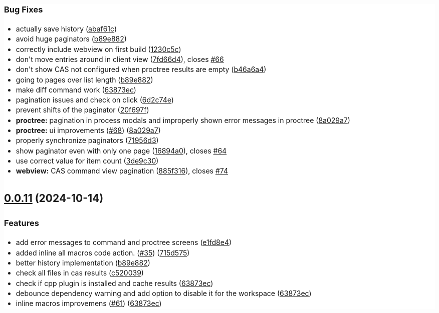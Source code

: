 
### Bug Fixes

* actually save history ([abaf61c](https://github.sec.samsung.net/CO7-SRPOL-Mobile-Security/cas-vscode-extension/commit/abaf61c1b20a5ad343778be53c5c49b21270fb24))
* avoid huge paginators ([b89e882](https://github.sec.samsung.net/CO7-SRPOL-Mobile-Security/cas-vscode-extension/commit/b89e882aae53f622659cc0520ed87a29f3225410))
* correctly include webview on first build ([1230c5c](https://github.sec.samsung.net/CO7-SRPOL-Mobile-Security/cas-vscode-extension/commit/1230c5c6e6d9e98a7f36467d97b3785059ad559e))
* don't move entries around in client view ([7fd66d4](https://github.sec.samsung.net/CO7-SRPOL-Mobile-Security/cas-vscode-extension/commit/7fd66d40c918d8ce346342ceeaaed85f7cf0238d)), closes [#66](https://github.sec.samsung.net/CO7-SRPOL-Mobile-Security/cas-vscode-extension/issues/66)
* don't show CAS not configured when proctree results are empty ([b46a6a4](https://github.sec.samsung.net/CO7-SRPOL-Mobile-Security/cas-vscode-extension/commit/b46a6a4632f96f9f28124fa35e962a44a585df11))
* going to pages over list length ([b89e882](https://github.sec.samsung.net/CO7-SRPOL-Mobile-Security/cas-vscode-extension/commit/b89e882aae53f622659cc0520ed87a29f3225410))
* make diff command work ([63873ec](https://github.sec.samsung.net/CO7-SRPOL-Mobile-Security/cas-vscode-extension/commit/63873ece3d71fb9ab01b7a27063c51fb94952d7f))
* pagination issues and check on click ([6d2c74e](https://github.sec.samsung.net/CO7-SRPOL-Mobile-Security/cas-vscode-extension/commit/6d2c74e577d1bb39309f46d2cb3fa0750621b269))
* prevent shifts of the paginator ([20f697f](https://github.sec.samsung.net/CO7-SRPOL-Mobile-Security/cas-vscode-extension/commit/20f697f614532a21323a1425a04cde2c9e0ee396))
* **proctree:** pagination in process modals and improperly shown error messages in proctree ([8a029a7](https://github.sec.samsung.net/CO7-SRPOL-Mobile-Security/cas-vscode-extension/commit/8a029a734302f71c846e4ea73a3de9cb4a6f29fd))
* **proctree:** ui improvements ([#68](https://github.sec.samsung.net/CO7-SRPOL-Mobile-Security/cas-vscode-extension/issues/68)) ([8a029a7](https://github.sec.samsung.net/CO7-SRPOL-Mobile-Security/cas-vscode-extension/commit/8a029a734302f71c846e4ea73a3de9cb4a6f29fd))
* properly synchronize paginators ([71956d3](https://github.sec.samsung.net/CO7-SRPOL-Mobile-Security/cas-vscode-extension/commit/71956d37dc28d212f9815792cfd1e3920a1cdde6))
* show paginator even with only one page ([16894a0](https://github.sec.samsung.net/CO7-SRPOL-Mobile-Security/cas-vscode-extension/commit/16894a0ba87325d656c5d95ae29dd921a625ea65)), closes [#64](https://github.sec.samsung.net/CO7-SRPOL-Mobile-Security/cas-vscode-extension/issues/64)
* use correct value for item count ([3de9c30](https://github.sec.samsung.net/CO7-SRPOL-Mobile-Security/cas-vscode-extension/commit/3de9c305fe3f89ed475184b43087c84267aa0681))
* **webview:** CAS command view pagination ([885f316](https://github.sec.samsung.net/CO7-SRPOL-Mobile-Security/cas-vscode-extension/commit/885f316d78b28352110087f16c331ca456096dbb)), closes [#74](https://github.sec.samsung.net/CO7-SRPOL-Mobile-Security/cas-vscode-extension/issues/74)

## [0.0.11](https://github.sec.samsung.net/CO7-SRPOL-Mobile-Security/cas-vscode-extension/compare/webview-v0.0.10...webview-v0.0.11) (2024-10-14)


### Features

* add error messages to command and proctree screens ([e1fd8e4](https://github.sec.samsung.net/CO7-SRPOL-Mobile-Security/cas-vscode-extension/commit/e1fd8e485769fba4d20c477289a6d0edc86ce5cd))
* added inline all macros code action. ([#35](https://github.sec.samsung.net/CO7-SRPOL-Mobile-Security/cas-vscode-extension/issues/35)) ([715d575](https://github.sec.samsung.net/CO7-SRPOL-Mobile-Security/cas-vscode-extension/commit/715d575c72bdf970412babe29edc4d8867ae7810))
* better history implementation ([b89e882](https://github.sec.samsung.net/CO7-SRPOL-Mobile-Security/cas-vscode-extension/commit/b89e882aae53f622659cc0520ed87a29f3225410))
* check all files in cas results ([c520039](https://github.sec.samsung.net/CO7-SRPOL-Mobile-Security/cas-vscode-extension/commit/c5200397816baf344c13db609b21638b66ed6118))
* check if cpp plugin is installed and cache results ([63873ec](https://github.sec.samsung.net/CO7-SRPOL-Mobile-Security/cas-vscode-extension/commit/63873ece3d71fb9ab01b7a27063c51fb94952d7f))
* debounce dependency warning and add option to disable it for the workspace ([63873ec](https://github.sec.samsung.net/CO7-SRPOL-Mobile-Security/cas-vscode-extension/commit/63873ece3d71fb9ab01b7a27063c51fb94952d7f))
* inline macros improvemens ([#61](https://github.sec.samsung.net/CO7-SRPOL-Mobile-Security/cas-vscode-extension/issues/61)) ([63873ec](https://github.sec.samsung.net/CO7-SRPOL-Mobile-Security/cas-vscode-extension/commit/63873ece3d71fb9ab01b7a27063c51fb94952d7f))
